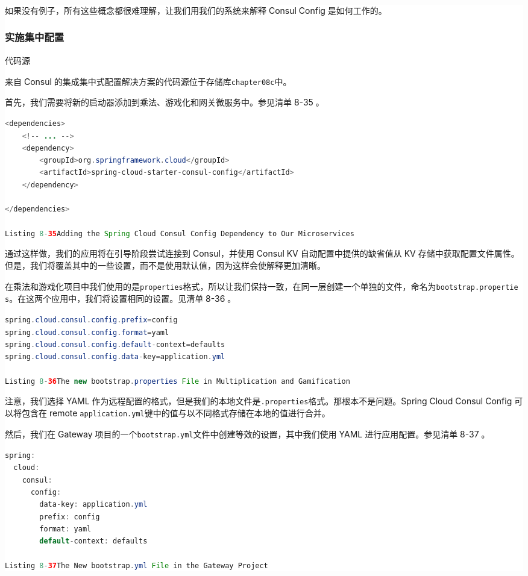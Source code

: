 如果没有例子，所有这些概念都很难理解，让我们用我们的系统来解释 Consul Config 是如何工作的。

### 实施集中配置

代码源

来自 Consul 的集成集中式配置解决方案的代码源位于存储库`chapter08c`中。

首先，我们需要将新的启动器添加到乘法、游戏化和网关微服务中。参见清单 8-35 。

```java
<dependencies>
    <!-- ... -->
    <dependency>
        <groupId>org.springframework.cloud</groupId>
        <artifactId>spring-cloud-starter-consul-config</artifactId>
    </dependency>

</dependencies>

Listing 8-35Adding the Spring Cloud Consul Config Dependency to Our Microservices

```

通过这样做，我们的应用将在引导阶段尝试连接到 Consul，并使用 Consul KV 自动配置中提供的缺省值从 KV 存储中获取配置文件属性。但是，我们将覆盖其中的一些设置，而不是使用默认值，因为这样会使解释更加清晰。

在乘法和游戏化项目中我们使用的是`properties`格式，所以让我们保持一致，在同一层创建一个单独的文件，命名为`bootstrap.properties`。在这两个应用中，我们将设置相同的设置。见清单 8-36 。

```java
spring.cloud.consul.config.prefix=config
spring.cloud.consul.config.format=yaml
spring.cloud.consul.config.default-context=defaults
spring.cloud.consul.config.data-key=application.yml

Listing 8-36The new bootstrap.properties File in Multiplication and Gamification

```

注意，我们选择 YAML 作为远程配置的格式，但是我们的本地文件是`.properties`格式。那根本不是问题。Spring Cloud Consul Config 可以将包含在 remote `application.yml`键中的值与以不同格式存储在本地的值进行合并。

然后，我们在 Gateway 项目的一个`bootstrap.yml`文件中创建等效的设置，其中我们使用 YAML 进行应用配置。参见清单 8-37 。

```java
spring:
  cloud:
    consul:
      config:
        data-key: application.yml
        prefix: config
        format: yaml
        default-context: defaults

Listing 8-37The New bootstrap.yml File in the Gateway Project

```
